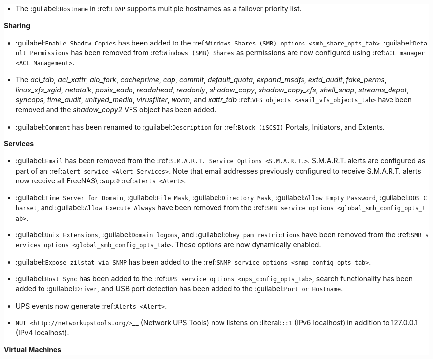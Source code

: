 * The :guilabel:`Hostname` in :ref:`LDAP` supports multiple hostnames
  as a failover priority list.

**Sharing**

* :guilabel:`Enable Shadow Copies` has been added to the
  :ref:`Windows Shares (SMB) options <smb_share_opts_tab>`.
  :guilabel:`Default Permissions` has been removed from
  :ref:`Windows (SMB) Shares` as permissions are now configured using
  :ref:`ACL manager <ACL Management>`.

* The *acl_tdb*, *acl_xattr*, *aio_fork*, *cacheprime*, *cap*,
  *commit*, *default_quota*, *expand_msdfs*,  *extd_audit*,
  *fake_perms*, *linux_xfs_sgid*, *netatalk*, *posix_eadb*,
  *readahead*, *readonly*,  *shadow_copy*, *shadow_copy_zfs*,
  *shell_snap*, *streams_depot*, *syncops*, *time_audit*,
  *unityed_media*, *virusfilter*,  *worm*, and *xattr_tdb*
  :ref:`VFS objects <avail_vfs_objects_tab>` have been removed and the
  *shadow_copy2* VFS object has been added.

* :guilabel:`Comment` has been renamed to :guilabel:`Description` for
  :ref:`Block (iSCSI)` Portals, Initiators, and Extents.

**Services**

* :guilabel:`Email` has been removed from the
  :ref:`S.M.A.R.T. Service Options <S.M.A.R.T.>`. S.M.A.R.T. alerts
  are configured as part of an :ref:`alert service <Alert Services>`.
  Note that email addresses previously configured to receive
  S.M.A.R.T. alerts now receive all FreeNAS\ :sup:`®` :ref:`alerts <Alert>`.

* :guilabel:`Time Server for Domain`, :guilabel:`File Mask`,
  :guilabel:`Directory Mask`, :guilabel:`Allow Empty Password`,
  :guilabel:`DOS Charset`, and :guilabel:`Allow Execute Always`
  have been removed from the
  :ref:`SMB service options <global_smb_config_opts_tab>`.

* :guilabel:`Unix Extensions`, :guilabel:`Domain logons`, and
  :guilabel:`Obey pam restrictions` have been removed from the
  :ref:`SMB services options <global_smb_config_opts_tab>`.
  These options are now dynamically enabled.

* :guilabel:`Expose zilstat via SNMP` has been added to the
  :ref:`SNMP service options <snmp_config_opts_tab>`.

* :guilabel:`Host Sync` has been added to the
  :ref:`UPS service options <ups_config_opts_tab>`, search
  functionality has been added to :guilabel:`Driver`, and USB
  port detection has been added to the :guilabel:`Port or Hostname`.

* UPS events now generate :ref:`Alerts <Alert>`.

* `NUT <http://networkupstools.org/>`__
  (Network UPS Tools) now listens on :literal:`::1` (IPv6 localhost)
  in addition to 127.0.0.1 (IPv4 localhost).

**Virtual Machines**
